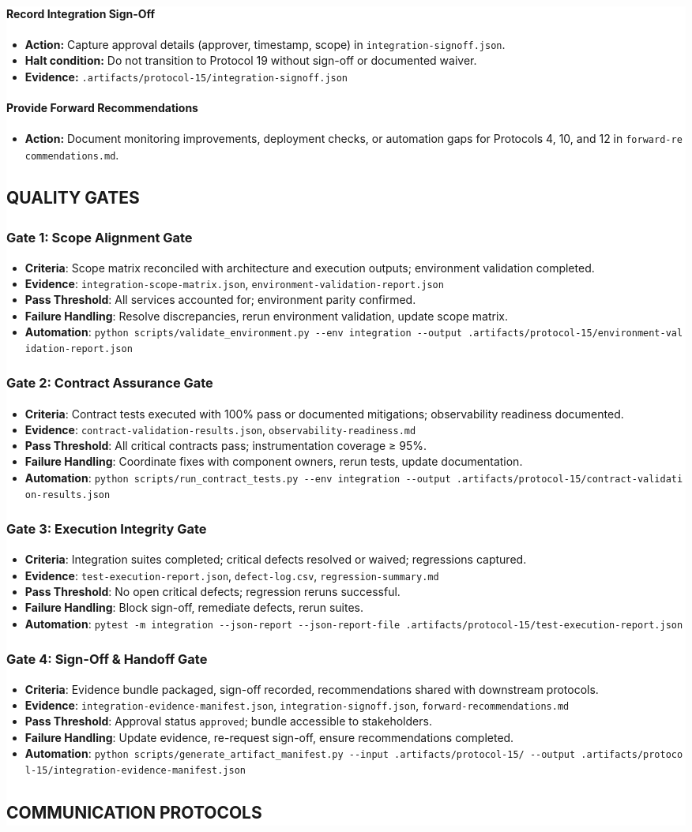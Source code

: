 #### **Record Integration Sign-Off**
* **Action:** Capture approval details (approver, timestamp, scope) in `integration-signoff.json`.
* **Halt condition:** Do not transition to Protocol 19 without sign-off or documented waiver.
* **Evidence:** `.artifacts/protocol-15/integration-signoff.json`

#### **Provide Forward Recommendations**
* **Action:** Document monitoring improvements, deployment checks, or automation gaps for Protocols 4, 10, and 12 in `forward-recommendations.md`.

## **QUALITY GATES**

### **Gate 1: Scope Alignment Gate**
- **Criteria**: Scope matrix reconciled with architecture and execution outputs; environment validation completed.
- **Evidence**: `integration-scope-matrix.json`, `environment-validation-report.json`
- **Pass Threshold**: All services accounted for; environment parity confirmed.
- **Failure Handling**: Resolve discrepancies, rerun environment validation, update scope matrix.
- **Automation**: `python scripts/validate_environment.py --env integration --output .artifacts/protocol-15/environment-validation-report.json`

### **Gate 2: Contract Assurance Gate**
- **Criteria**: Contract tests executed with 100% pass or documented mitigations; observability readiness documented.
- **Evidence**: `contract-validation-results.json`, `observability-readiness.md`
- **Pass Threshold**: All critical contracts pass; instrumentation coverage ≥ 95%.
- **Failure Handling**: Coordinate fixes with component owners, rerun tests, update documentation.
- **Automation**: `python scripts/run_contract_tests.py --env integration --output .artifacts/protocol-15/contract-validation-results.json`

### **Gate 3: Execution Integrity Gate**
- **Criteria**: Integration suites completed; critical defects resolved or waived; regressions captured.
- **Evidence**: `test-execution-report.json`, `defect-log.csv`, `regression-summary.md`
- **Pass Threshold**: No open critical defects; regression reruns successful.
- **Failure Handling**: Block sign-off, remediate defects, rerun suites.
- **Automation**: `pytest -m integration --json-report --json-report-file .artifacts/protocol-15/test-execution-report.json`

### **Gate 4: Sign-Off & Handoff Gate**
- **Criteria**: Evidence bundle packaged, sign-off recorded, recommendations shared with downstream protocols.
- **Evidence**: `integration-evidence-manifest.json`, `integration-signoff.json`, `forward-recommendations.md`
- **Pass Threshold**: Approval status `approved`; bundle accessible to stakeholders.
- **Failure Handling**: Update evidence, re-request sign-off, ensure recommendations completed.
- **Automation**: `python scripts/generate_artifact_manifest.py --input .artifacts/protocol-15/ --output .artifacts/protocol-15/integration-evidence-manifest.json`

## **COMMUNICATION PROTOCOLS**
